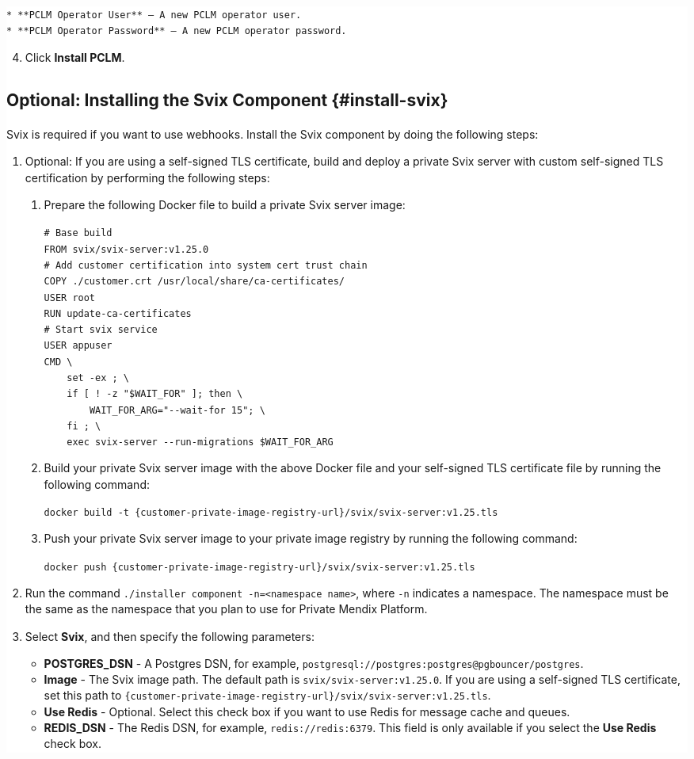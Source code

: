     * **PCLM Operator User** – A new PCLM operator user.
    * **PCLM Operator Password** – A new PCLM operator password.

4. Click **Install PCLM**.

## Optional: Installing the Svix Component {#install-svix}

Svix is required if you want to use webhooks. Install the Svix component by doing the following steps:

1. Optional: If you are using a self-signed TLS certificate, build and deploy a private Svix server with custom self-signed TLS certification by performing the following steps:
    1. Prepare the following Docker file to build a private Svix server image:

        ```text
        # Base build
        FROM svix/svix-server:v1.25.0
        # Add customer certification into system cert trust chain
        COPY ./customer.crt /usr/local/share/ca-certificates/
        USER root
        RUN update-ca-certificates
        # Start svix service
        USER appuser
        CMD \
            set -ex ; \
            if [ ! -z "$WAIT_FOR" ]; then \
                WAIT_FOR_ARG="--wait-for 15"; \
            fi ; \
            exec svix-server --run-migrations $WAIT_FOR_ARG
        ```

    2. Build your private Svix server image with the above Docker file and your self-signed TLS certificate file by running the following command:
    
        ```text
        docker build -t {customer-private-image-registry-url}/svix/svix-server:v1.25.tls
        ```
    
    3. Push your private Svix server image to your private image registry by running the following command:
    
        ```text
        docker push {customer-private-image-registry-url}/svix/svix-server:v1.25.tls
        ```
    
2. Run the command `./installer component -n=<namespace name>`, where `-n` indicates a namespace. The namespace must be the same as the namespace that you plan to use for Private Mendix Platform.
3. Select **Svix**, and then specify the following parameters:

    * **POSTGRES_DSN** - A Postgres DSN, for example, `postgresql://postgres:postgres@pgbouncer/postgres`.
    * **Image** - The Svix image path. The default path is `svix/svix-server:v1.25.0`. If you are using a self-signed TLS certificate, set this path to `{customer-private-image-registry-url}/svix/svix-server:v1.25.tls`.
    * **Use Redis** - Optional. Select this check box if you want to use Redis for message cache and queues.
    * **REDIS_DSN** - The Redis DSN, for example, `redis://redis:6379`. This field is only available if you select the **Use Redis** check box.
